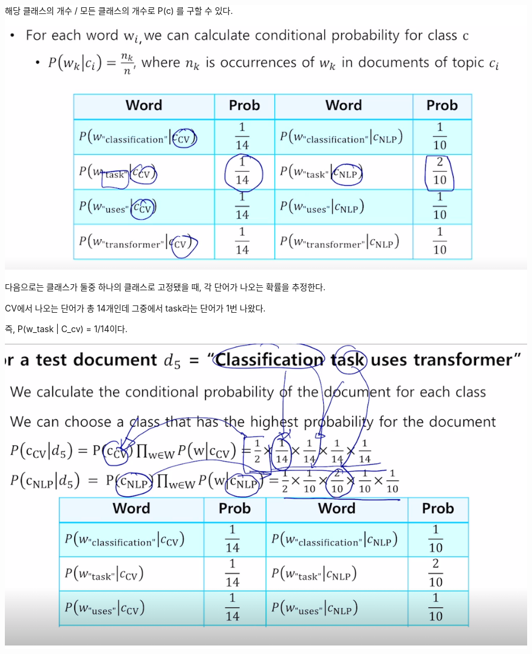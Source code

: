 

해당 클래스의 개수 / 모든 클래스의 개수로 P(c) 를 구할 수 있다.





![image-20210215101907661](../images/image-20210215101907661.png)



다음으로는 클래스가 둘중 하나의 클래스로 고정됐을 때, 각 단어가 나오는 확률을 추정한다.



CV에서 나오는 단어가 총 14개인데 그중에서 task라는 단어가 1번 나왔다. 

즉, P(w_task | C_cv) = 1/14이다.





![image-20210215102207743](../images/image-20210215102207743.png)
